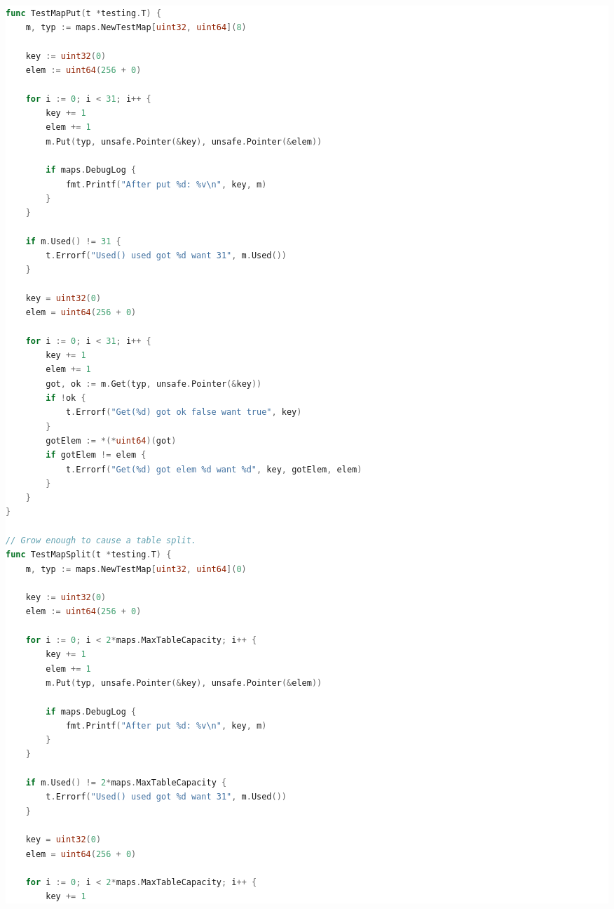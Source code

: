 ```go
func TestMapPut(t *testing.T) {
	m, typ := maps.NewTestMap[uint32, uint64](8)

	key := uint32(0)
	elem := uint64(256 + 0)

	for i := 0; i < 31; i++ {
		key += 1
		elem += 1
		m.Put(typ, unsafe.Pointer(&key), unsafe.Pointer(&elem))

		if maps.DebugLog {
			fmt.Printf("After put %d: %v\n", key, m)
		}
	}

	if m.Used() != 31 {
		t.Errorf("Used() used got %d want 31", m.Used())
	}

	key = uint32(0)
	elem = uint64(256 + 0)

	for i := 0; i < 31; i++ {
		key += 1
		elem += 1
		got, ok := m.Get(typ, unsafe.Pointer(&key))
		if !ok {
			t.Errorf("Get(%d) got ok false want true", key)
		}
		gotElem := *(*uint64)(got)
		if gotElem != elem {
			t.Errorf("Get(%d) got elem %d want %d", key, gotElem, elem)
		}
	}
}

// Grow enough to cause a table split.
func TestMapSplit(t *testing.T) {
	m, typ := maps.NewTestMap[uint32, uint64](0)

	key := uint32(0)
	elem := uint64(256 + 0)

	for i := 0; i < 2*maps.MaxTableCapacity; i++ {
		key += 1
		elem += 1
		m.Put(typ, unsafe.Pointer(&key), unsafe.Pointer(&elem))

		if maps.DebugLog {
			fmt.Printf("After put %d: %v\n", key, m)
		}
	}

	if m.Used() != 2*maps.MaxTableCapacity {
		t.Errorf("Used() used got %d want 31", m.Used())
	}

	key = uint32(0)
	elem = uint64(256 + 0)

	for i := 0; i < 2*maps.MaxTableCapacity; i++ {
		key += 1
```